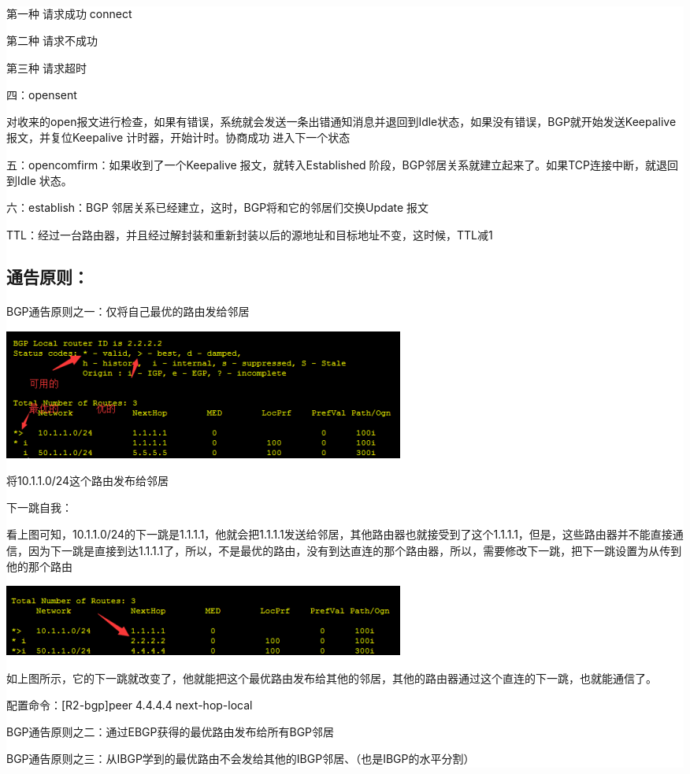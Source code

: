 第一种 请求成功 connect

第二种 请求不成功

第三种 请求超时

四：opensent

对收来的open报文进行检查，如果有错误，系统就会发送一条出错通知消息并退回到Idle状态，如果没有错误，BGP就开始发送Keepalive 报文，并复位Keepalive 计时器，开始计时。协商成功 进入下一个状态

五：opencomfirm：如果收到了一个Keepalive 报文，就转入Established 阶段，BGP邻居关系就建立起来了。如果TCP连接中断，就退回到Idle 状态。

六：establish：BGP 邻居关系已经建立，这时，BGP将和它的邻居们交换Update 报文

TTL：经过一台路由器，并且经过解封装和重新封装以后的源地址和目标地址不变，这时候，TTL减1

 

## 通告原则：

BGP通告原则之一：仅将自己最优的路由发给邻居

![image-20200712071418568](BGP详解.assets/image-20200712071418568.png)

将10.1.1.0/24这个路由发布给邻居

 

下一跳自我：

看上图可知，10.1.1.0/24的下一跳是1.1.1.1，他就会把1.1.1.1发送给邻居，其他路由器也就接受到了这个1.1.1.1，但是，这些路由器并不能直接通信，因为下一跳是直接到达1.1.1.1了，所以，不是最优的路由，没有到达直连的那个路由器，所以，需要修改下一跳，把下一跳设置为从传到他的那个路由

![image-20200712071430144](BGP详解.assets/image-20200712071430144.png)

如上图所示，它的下一跳就改变了，他就能把这个最优路由发布给其他的邻居，其他的路由器通过这个直连的下一跳，也就能通信了。

配置命令：[R2-bgp]peer 4.4.4.4 next-hop-local

BGP通告原则之二：通过EBGP获得的最优路由发布给所有BGP邻居

BGP通告原则之三：从IBGP学到的最优路由不会发给其他的IBGP邻居、（也是IBGP的水平分割）
